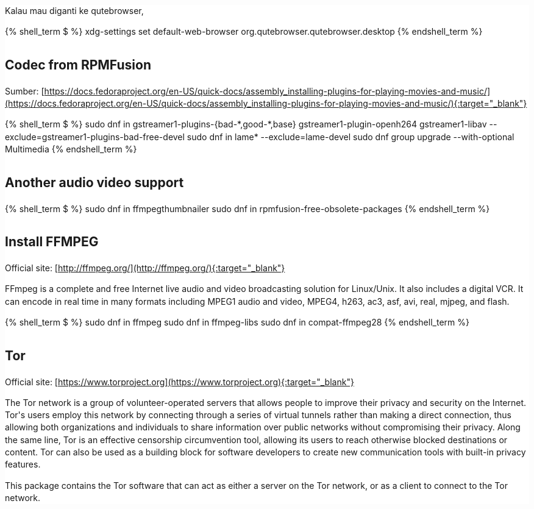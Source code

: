 Kalau mau diganti ke qutebrowser,

{% shell_term $ %}
xdg-settings set default-web-browser org.qutebrowser.qutebrowser.desktop
{% endshell_term %}

## Codec from RPMFusion

Sumber: [https://docs.fedoraproject.org/en-US/quick-docs/assembly_installing-plugins-for-playing-movies-and-music/](https://docs.fedoraproject.org/en-US/quick-docs/assembly_installing-plugins-for-playing-movies-and-music/){:target="_blank"}

{% shell_term $ %}
sudo dnf in gstreamer1-plugins-{bad-\*,good-\*,base} gstreamer1-plugin-openh264 gstreamer1-libav --exclude=gstreamer1-plugins-bad-free-devel
sudo dnf in lame\* --exclude=lame-devel
sudo dnf group upgrade --with-optional Multimedia
{% endshell_term %}

## Another audio video support

{% shell_term $ %}
sudo dnf in ffmpegthumbnailer
sudo dnf in rpmfusion-free-obsolete-packages
{% endshell_term %}

## Install FFMPEG

Official site: [http://ffmpeg.org/](http://ffmpeg.org/){:target="_blank"}

FFmpeg is a complete and free Internet live audio and video broadcasting solution for Linux/Unix. It also includes a digital VCR. It can encode in real time in many formats including MPEG1 audio and video, MPEG4, h263, ac3, asf, avi, real, mjpeg, and flash.

{% shell_term $ %}
sudo dnf in ffmpeg
sudo dnf in ffmpeg-libs
sudo dnf in compat-ffmpeg28
{% endshell_term %}

## Tor

Official site: [https://www.torproject.org](https://www.torproject.org){:target="_blank"}

The Tor network is a group of volunteer-operated servers that allows people to improve their privacy and security on the Internet. Tor's users employ this network by connecting through a series of virtual tunnels rather than making a direct connection, thus allowing both organizations and individuals to share information over public networks without compromising their privacy. Along the same line, Tor is an effective censorship circumvention tool, allowing its users to reach otherwise blocked destinations or content. Tor can also be used as a building block for software developers to create new communication tools with built-in privacy features.

This package contains the Tor software that can act as either a server on the Tor network, or as a client to connect to the Tor network.
